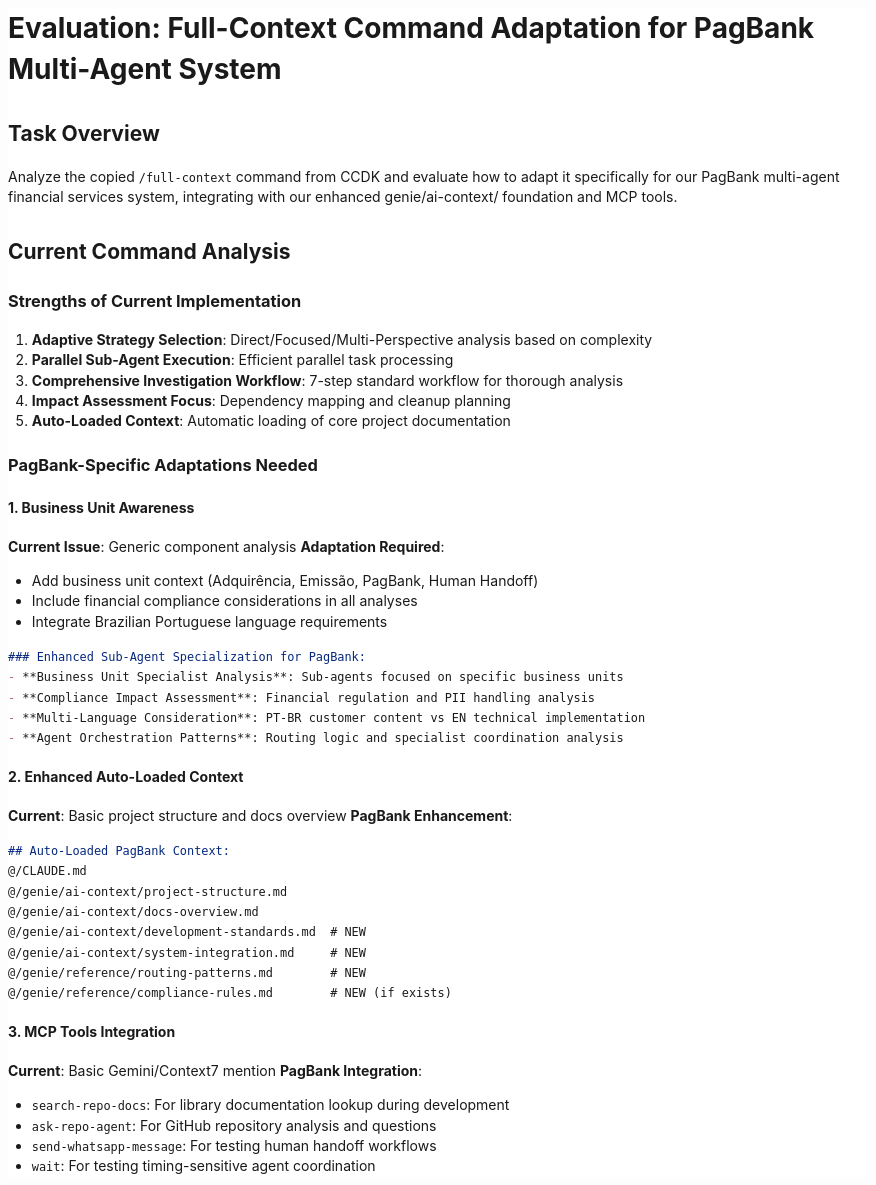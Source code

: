 # Evaluation: Full-Context Command Adaptation for PagBank Multi-Agent System

## Task Overview
Analyze the copied `/full-context` command from CCDK and evaluate how to adapt it specifically for our PagBank multi-agent financial services system, integrating with our enhanced genie/ai-context/ foundation and MCP tools.

## Current Command Analysis

### Strengths of Current Implementation
1. **Adaptive Strategy Selection**: Direct/Focused/Multi-Perspective analysis based on complexity
2. **Parallel Sub-Agent Execution**: Efficient parallel task processing
3. **Comprehensive Investigation Workflow**: 7-step standard workflow for thorough analysis
4. **Impact Assessment Focus**: Dependency mapping and cleanup planning
5. **Auto-Loaded Context**: Automatic loading of core project documentation

### PagBank-Specific Adaptations Needed

#### 1. Business Unit Awareness
**Current Issue**: Generic component analysis
**Adaptation Required**:
- Add business unit context (Adquirência, Emissão, PagBank, Human Handoff)
- Include financial compliance considerations in all analyses
- Integrate Brazilian Portuguese language requirements

```markdown
### Enhanced Sub-Agent Specialization for PagBank:
- **Business Unit Specialist Analysis**: Sub-agents focused on specific business units
- **Compliance Impact Assessment**: Financial regulation and PII handling analysis
- **Multi-Language Consideration**: PT-BR customer content vs EN technical implementation
- **Agent Orchestration Patterns**: Routing logic and specialist coordination analysis
```

#### 2. Enhanced Auto-Loaded Context
**Current**: Basic project structure and docs overview
**PagBank Enhancement**:
```markdown
## Auto-Loaded PagBank Context:
@/CLAUDE.md
@/genie/ai-context/project-structure.md
@/genie/ai-context/docs-overview.md
@/genie/ai-context/development-standards.md  # NEW
@/genie/ai-context/system-integration.md     # NEW
@/genie/reference/routing-patterns.md        # NEW
@/genie/reference/compliance-rules.md        # NEW (if exists)
```

#### 3. MCP Tools Integration
**Current**: Basic Gemini/Context7 mention
**PagBank Integration**:
- `search-repo-docs`: For library documentation lookup during development
- `ask-repo-agent`: For GitHub repository analysis and questions
- `send-whatsapp-message`: For testing human handoff workflows
- `wait`: For testing timing-sensitive agent coordination
